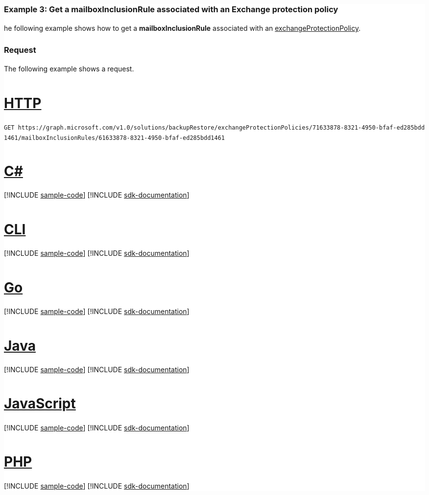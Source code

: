 ### Example 3: Get a mailboxInclusionRule associated with an Exchange protection policy

he following example shows how to get a **mailboxInclusionRule** associated with an [exchangeProtectionPolicy](../resources/exchangeprotectionpolicy.md).

### Request

The following example shows a request.

# [HTTP](#tab/http)

``` http
GET https://graph.microsoft.com/v1.0/solutions/backupRestore/exchangeProtectionPolicies/71633878-8321-4950-bfaf-ed285bdd1461/mailboxInclusionRules/61633878-8321-4950-bfaf-ed285bdd1461
```

# [C#](#tab/csharp)
[!INCLUDE [sample-code](../includes/snippets/csharp/exchangeprotectionpolicy-get-mailboxinclusionrule-csharp-snippets.md)]
[!INCLUDE [sdk-documentation](../includes/snippets/snippets-sdk-documentation-link.md)]

# [CLI](#tab/cli)
[!INCLUDE [sample-code](../includes/snippets/cli/exchangeprotectionpolicy-get-mailboxinclusionrule-cli-snippets.md)]
[!INCLUDE [sdk-documentation](../includes/snippets/snippets-sdk-documentation-link.md)]

# [Go](#tab/go)
[!INCLUDE [sample-code](../includes/snippets/go/exchangeprotectionpolicy-get-mailboxinclusionrule-go-snippets.md)]
[!INCLUDE [sdk-documentation](../includes/snippets/snippets-sdk-documentation-link.md)]

# [Java](#tab/java)
[!INCLUDE [sample-code](../includes/snippets/java/exchangeprotectionpolicy-get-mailboxinclusionrule-java-snippets.md)]
[!INCLUDE [sdk-documentation](../includes/snippets/snippets-sdk-documentation-link.md)]

# [JavaScript](#tab/javascript)
[!INCLUDE [sample-code](../includes/snippets/javascript/exchangeprotectionpolicy-get-mailboxinclusionrule-javascript-snippets.md)]
[!INCLUDE [sdk-documentation](../includes/snippets/snippets-sdk-documentation-link.md)]

# [PHP](#tab/php)
[!INCLUDE [sample-code](../includes/snippets/php/exchangeprotectionpolicy-get-mailboxinclusionrule-php-snippets.md)]
[!INCLUDE [sdk-documentation](../includes/snippets/snippets-sdk-documentation-link.md)]
